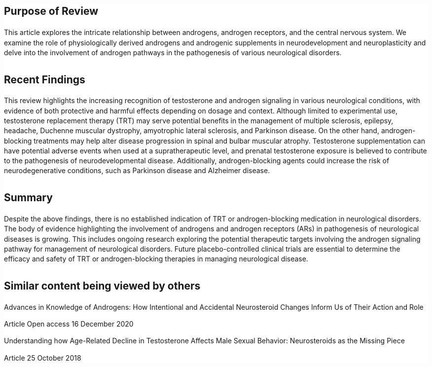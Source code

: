 ## Purpose of Review

This article explores the intricate relationship between androgens, androgen receptors, and the central nervous system. We examine the role of physiologically derived androgens and androgenic supplements in neurodevelopment and neuroplasticity and delve into the involvement of androgen pathways in the pathogenesis of various neurological disorders.

## Recent Findings

This review highlights the increasing recognition of testosterone and androgen signaling in various neurological conditions, with evidence of both protective and harmful effects depending on dosage and context. Although limited to experimental use, testosterone replacement therapy (TRT) may serve potential benefits in the management of multiple sclerosis, epilepsy, headache, Duchenne muscular dystrophy, amyotrophic lateral sclerosis, and Parkinson disease. On the other hand, androgen-blocking treatments may help alter disease progression in spinal and bulbar muscular atrophy. Testosterone supplementation can have potential adverse events when used at a supratherapeutic level, and prenatal testosterone exposure is believed to contribute to the pathogenesis of neurodevelopmental disease. Additionally, androgen-blocking agents could increase the risk of neurodegenerative conditions, such as Parkinson disease and Alzheimer disease.

## Summary

Despite the above findings, there is no established indication of TRT or androgen-blocking medication in neurological disorders. The body of evidence highlighting the involvement of androgens and androgen receptors (ARs) in pathogenesis of neurological diseases is growing. This includes ongoing research exploring the potential therapeutic targets involving the androgen signaling pathway for management of neurological disorders. Future placebo-controlled clinical trials are essential to determine the efficacy and safety of TRT or androgen-blocking therapies in managing neurological disease.

## Similar content being viewed by others

Advances in Knowledge of Androgens: How Intentional and Accidental Neurosteroid Changes Inform Us of Their Action and Role
                                        


Article
Open access
16 December 2020









Understanding how Age-Related Decline in Testosterone Affects Male Sexual Behavior: Neurosteroids as the Missing Piece
                                        


Article
25 October 2018

